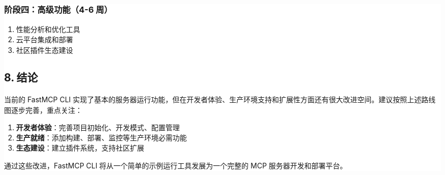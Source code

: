 ### 阶段四：高级功能（4-6 周）
1. 性能分析和优化工具
2. 云平台集成和部署
3. 社区插件生态建设

## 8. 结论

当前的 FastMCP CLI 实现了基本的服务器运行功能，但在开发者体验、生产环境支持和扩展性方面还有很大改进空间。建议按照上述路线图逐步完善，重点关注：

1. **开发者体验**：完善项目初始化、开发模式、配置管理
2. **生产就绪**：添加构建、部署、监控等生产环境必需功能
3. **生态建设**：建立插件系统，支持社区扩展

通过这些改进，FastMCP CLI 将从一个简单的示例运行工具发展为一个完整的 MCP 服务器开发和部署平台。